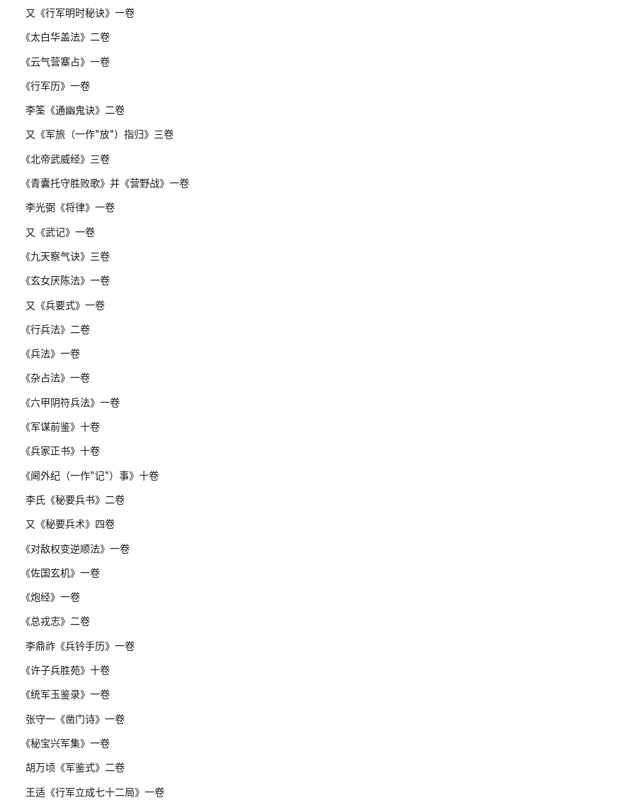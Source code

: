 　　又《行军明时秘诀》一卷

　　《太白华盖法》二卷

　　《云气营寨占》一卷

　　《行军历》一卷

　　李筌《通幽鬼诀》二卷

　　又《军旅（一作"放"）指归》三卷

　　《北帝武威经》三卷

　　《青囊托守胜败歌》并《营野战》一卷

　　李光弼《将律》一卷

　　又《武记》一卷

　　《九天察气诀》三卷

　　《玄女厌陈法》一卷

　　又《兵要式》一卷

　　《行兵法》二卷

　　《兵法》一卷

　　《杂占法》一卷

　　《六甲阴符兵法》一卷

　　《军谋前鉴》十卷

　　《兵家正书》十卷

　　《阃外纪（一作"记"）事》十卷

　　李氏《秘要兵书》二卷

　　又《秘要兵术》四卷

　　《对敌权变逆顺法》一卷

　　《佐国玄机》一卷

　　《炮经》一卷

　　《总戎志》二卷

　　李鼎祚《兵钤手历》一卷

　　《许子兵胜苑》十卷

　　《统军玉鉴录》一卷

　　张守一《凿门诗》一卷

　　《秘宝兴军集》一卷

　　胡万顷《军鉴式》二卷

　　王适《行军立成七十二局》一卷
